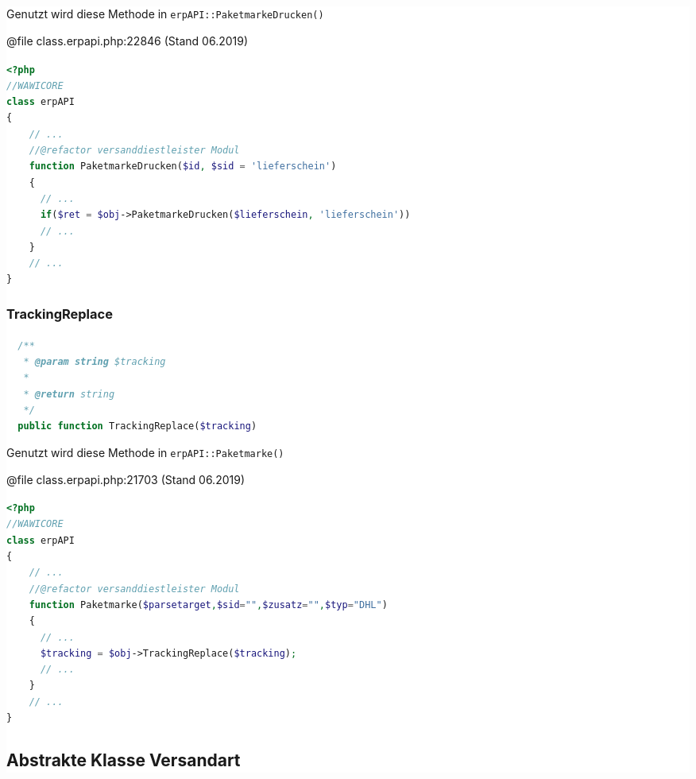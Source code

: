 Genutzt wird diese Methode in `erpAPI::PaketmarkeDrucken()`

@file class.erpapi.php:22846 (Stand 06.2019)
```php
<?php
//WAWICORE
class erpAPI
{
    // ...
    //@refactor versanddiestleister Modul
    function PaketmarkeDrucken($id, $sid = 'lieferschein')
    {
      // ...
      if($ret = $obj->PaketmarkeDrucken($lieferschein, 'lieferschein'))
      // ...
    }
    // ...
}
```

### TrackingReplace

```php
  /**
   * @param string $tracking
   *
   * @return string
   */
  public function TrackingReplace($tracking)
```

Genutzt wird diese Methode in `erpAPI::Paketmarke()`

@file class.erpapi.php:21703 (Stand 06.2019)
```php
<?php
//WAWICORE
class erpAPI
{
    // ...
    //@refactor versanddiestleister Modul
    function Paketmarke($parsetarget,$sid="",$zusatz="",$typ="DHL")
    {
      // ...
      $tracking = $obj->TrackingReplace($tracking);
      // ...
    }
    // ...
}
```


## Abstrakte Klasse Versandart

